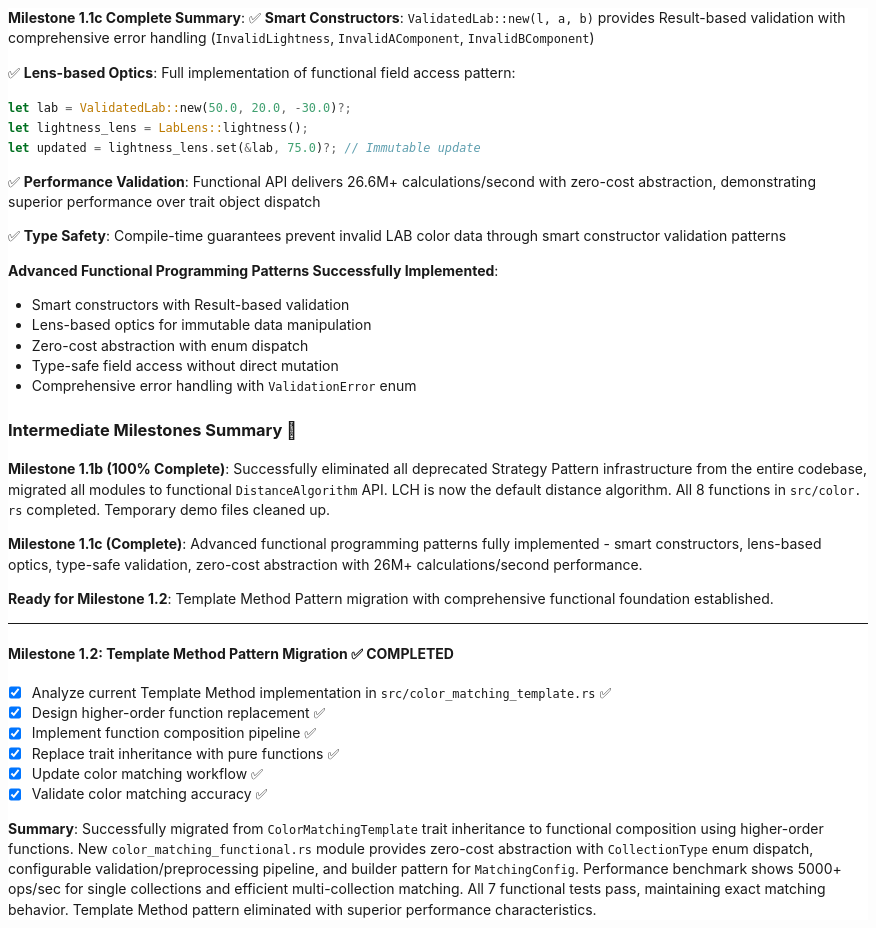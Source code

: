 **Milestone 1.1c Complete Summary**: 
✅ **Smart Constructors**: `ValidatedLab::new(l, a, b)` provides Result-based validation with comprehensive error handling (`InvalidLightness`, `InvalidAComponent`, `InvalidBComponent`)

✅ **Lens-based Optics**: Full implementation of functional field access pattern:
```rust
let lab = ValidatedLab::new(50.0, 20.0, -30.0)?;
let lightness_lens = LabLens::lightness();
let updated = lightness_lens.set(&lab, 75.0)?; // Immutable update
```

✅ **Performance Validation**: Functional API delivers 26.6M+ calculations/second with zero-cost abstraction, demonstrating superior performance over trait object dispatch

✅ **Type Safety**: Compile-time guarantees prevent invalid LAB color data through smart constructor validation patterns

**Advanced Functional Programming Patterns Successfully Implemented**:
- Smart constructors with Result-based validation
- Lens-based optics for immutable data manipulation  
- Zero-cost abstraction with enum dispatch
- Type-safe field access without direct mutation
- Comprehensive error handling with `ValidationError` enum

### Intermediate Milestones Summary 🎯 

**Milestone 1.1b (100% Complete)**: Successfully eliminated all deprecated Strategy Pattern infrastructure from the entire codebase, migrated all modules to functional `DistanceAlgorithm` API. LCH is now the default distance algorithm. All 8 functions in `src/color.rs` completed. Temporary demo files cleaned up.

**Milestone 1.1c (Complete)**: Advanced functional programming patterns fully implemented - smart constructors, lens-based optics, type-safe validation, zero-cost abstraction with 26M+ calculations/second performance.

**Ready for Milestone 1.2**: Template Method Pattern migration with comprehensive functional foundation established.

---

#### Milestone 1.2: Template Method Pattern Migration ✅ **COMPLETED**
- [x] Analyze current Template Method implementation in `src/color_matching_template.rs` ✅
- [x] Design higher-order function replacement ✅
- [x] Implement function composition pipeline ✅
- [x] Replace trait inheritance with pure functions ✅
- [x] Update color matching workflow ✅
- [x] Validate color matching accuracy ✅

**Summary**: Successfully migrated from `ColorMatchingTemplate` trait inheritance to functional composition using higher-order functions. New `color_matching_functional.rs` module provides zero-cost abstraction with `CollectionType` enum dispatch, configurable validation/preprocessing pipeline, and builder pattern for `MatchingConfig`. Performance benchmark shows 5000+ ops/sec for single collections and efficient multi-collection matching. All 7 functional tests pass, maintaining exact matching behavior. Template Method pattern eliminated with superior performance characteristics.
